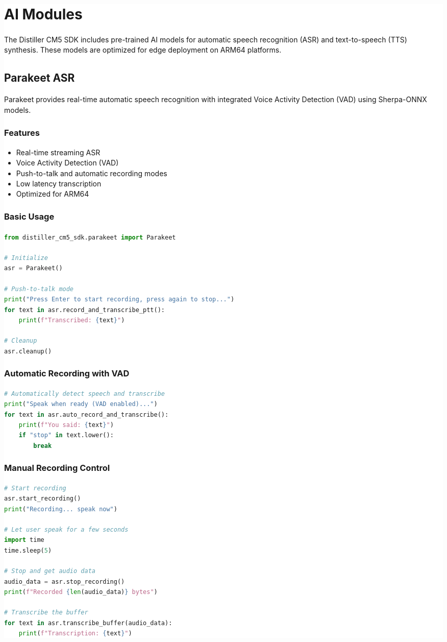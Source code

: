 # AI Modules

The Distiller CM5 SDK includes pre-trained AI models for automatic speech recognition (ASR) and
text-to-speech (TTS) synthesis. These models are optimized for edge deployment on ARM64 platforms.

## Parakeet ASR

Parakeet provides real-time automatic speech recognition with integrated Voice Activity Detection
(VAD) using Sherpa-ONNX models.

### Features

- Real-time streaming ASR
- Voice Activity Detection (VAD)
- Push-to-talk and automatic recording modes
- Low latency transcription
- Optimized for ARM64

### Basic Usage

```python
from distiller_cm5_sdk.parakeet import Parakeet

# Initialize
asr = Parakeet()

# Push-to-talk mode
print("Press Enter to start recording, press again to stop...")
for text in asr.record_and_transcribe_ptt():
    print(f"Transcribed: {text}")

# Cleanup
asr.cleanup()
```

### Automatic Recording with VAD

```python
# Automatically detect speech and transcribe
print("Speak when ready (VAD enabled)...")
for text in asr.auto_record_and_transcribe():
    print(f"You said: {text}")
    if "stop" in text.lower():
        break
```

### Manual Recording Control

```python
# Start recording
asr.start_recording()
print("Recording... speak now")

# Let user speak for a few seconds
import time
time.sleep(5)

# Stop and get audio data
audio_data = asr.stop_recording()
print(f"Recorded {len(audio_data)} bytes")

# Transcribe the buffer
for text in asr.transcribe_buffer(audio_data):
    print(f"Transcription: {text}")
```